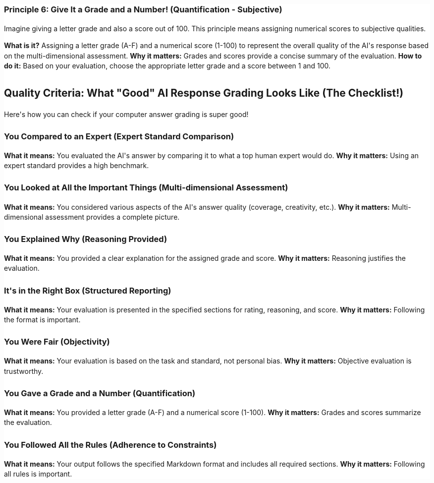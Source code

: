 ### Principle 6: Give It a Grade and a Number! (Quantification - Subjective)
Imagine giving a letter grade and also a score out of 100. This principle means assigning numerical scores to subjective qualities.

**What is it?** Assigning a letter grade (A-F) and a numerical score (1-100) to represent the overall quality of the AI's response based on the multi-dimensional assessment.
**Why it matters:** Grades and scores provide a concise summary of the evaluation.
**How to do it:** Based on your evaluation, choose the appropriate letter grade and a score between 1 and 100.

## Quality Criteria: What "Good" AI Response Grading Looks Like (The Checklist!)

Here's how you can check if your computer answer grading is super good!

### You Compared to an Expert (Expert Standard Comparison)
**What it means:** You evaluated the AI's answer by comparing it to what a top human expert would do.
**Why it matters:** Using an expert standard provides a high benchmark.

### You Looked at All the Important Things (Multi-dimensional Assessment)
**What it means:** You considered various aspects of the AI's answer quality (coverage, creativity, etc.).
**Why it matters:** Multi-dimensional assessment provides a complete picture.

### You Explained Why (Reasoning Provided)
**What it means:** You provided a clear explanation for the assigned grade and score.
**Why it matters:** Reasoning justifies the evaluation.

### It's in the Right Box (Structured Reporting)
**What it means:** Your evaluation is presented in the specified sections for rating, reasoning, and score.
**Why it matters:** Following the format is important.

### You Were Fair (Objectivity)
**What it means:** Your evaluation is based on the task and standard, not personal bias.
**Why it matters:** Objective evaluation is trustworthy.

### You Gave a Grade and a Number (Quantification)
**What it means:** You provided a letter grade (A-F) and a numerical score (1-100).
**Why it matters:** Grades and scores summarize the evaluation.

### You Followed All the Rules (Adherence to Constraints)
**What it means:** Your output follows the specified Markdown format and includes all required sections.
**Why it matters:** Following all rules is important.
